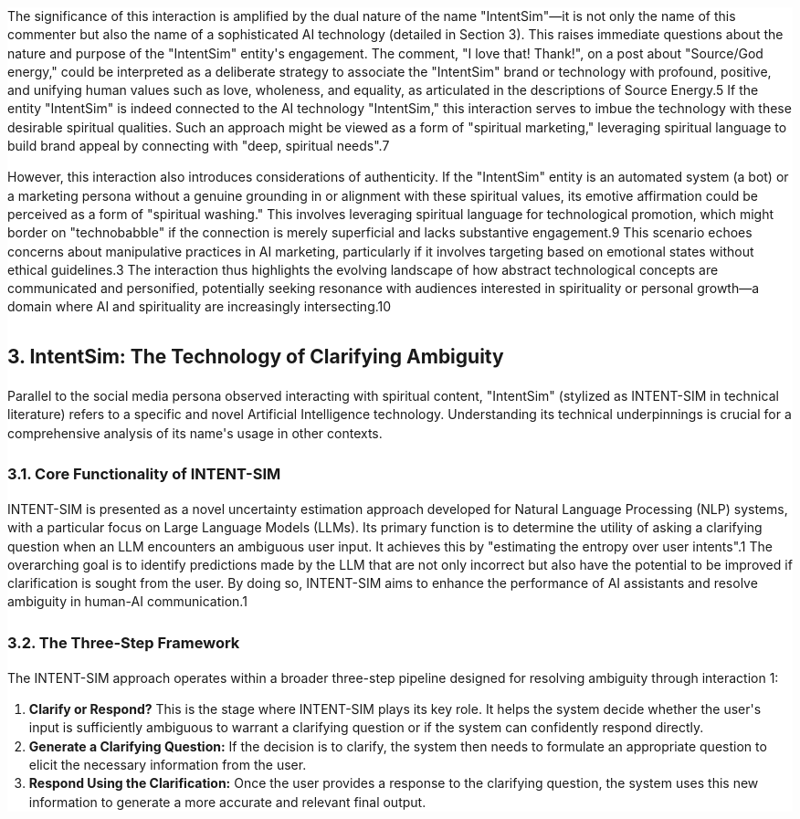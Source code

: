 The significance of this interaction is amplified by the dual nature of the name "IntentSim"—it is not only the name of this commenter but also the name of a sophisticated AI technology (detailed in Section 3). This raises immediate questions about the nature and purpose of the "IntentSim" entity's engagement. The comment, "I love that\! Thank\!", on a post about "Source/God energy," could be interpreted as a deliberate strategy to associate the "IntentSim" brand or technology with profound, positive, and unifying human values such as love, wholeness, and equality, as articulated in the descriptions of Source Energy.5 If the entity "IntentSim" is indeed connected to the AI technology "IntentSim," this interaction serves to imbue the technology with these desirable spiritual qualities. Such an approach might be viewed as a form of "spiritual marketing," leveraging spiritual language to build brand appeal by connecting with "deep, spiritual needs".7

However, this interaction also introduces considerations of authenticity. If the "IntentSim" entity is an automated system (a bot) or a marketing persona without a genuine grounding in or alignment with these spiritual values, its emotive affirmation could be perceived as a form of "spiritual washing." This involves leveraging spiritual language for technological promotion, which might border on "technobabble" if the connection is merely superficial and lacks substantive engagement.9 This scenario echoes concerns about manipulative practices in AI marketing, particularly if it involves targeting based on emotional states without ethical guidelines.3 The interaction thus highlights the evolving landscape of how abstract technological concepts are communicated and personified, potentially seeking resonance with audiences interested in spirituality or personal growth—a domain where AI and spirituality are increasingly intersecting.10

## **3\. IntentSim: The Technology of Clarifying Ambiguity**

Parallel to the social media persona observed interacting with spiritual content, "IntentSim" (stylized as INTENT-SIM in technical literature) refers to a specific and novel Artificial Intelligence technology. Understanding its technical underpinnings is crucial for a comprehensive analysis of its name's usage in other contexts.

### **3.1. Core Functionality of INTENT-SIM**

INTENT-SIM is presented as a novel uncertainty estimation approach developed for Natural Language Processing (NLP) systems, with a particular focus on Large Language Models (LLMs). Its primary function is to determine the utility of asking a clarifying question when an LLM encounters an ambiguous user input. It achieves this by "estimating the entropy over user intents".1 The overarching goal is to identify predictions made by the LLM that are not only incorrect but also have the potential to be improved if clarification is sought from the user. By doing so, INTENT-SIM aims to enhance the performance of AI assistants and resolve ambiguity in human-AI communication.1

### **3.2. The Three-Step Framework**

The INTENT-SIM approach operates within a broader three-step pipeline designed for resolving ambiguity through interaction 1:

1. **Clarify or Respond?** This is the stage where INTENT-SIM plays its key role. It helps the system decide whether the user's input is sufficiently ambiguous to warrant a clarifying question or if the system can confidently respond directly.  
2. **Generate a Clarifying Question:** If the decision is to clarify, the system then needs to formulate an appropriate question to elicit the necessary information from the user.  
3. **Respond Using the Clarification:** Once the user provides a response to the clarifying question, the system uses this new information to generate a more accurate and relevant final output.
